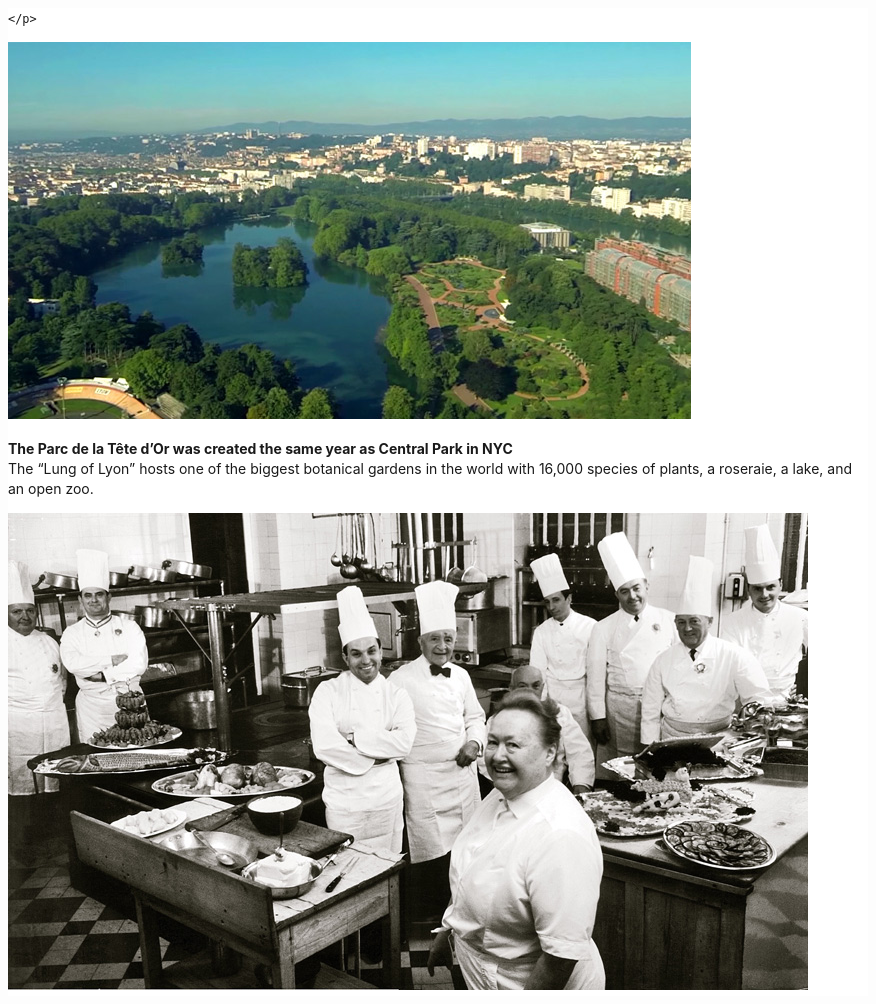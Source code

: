     </p>
  </div>
</div>
<div class="box">
  <a name="lyon-Tete-dOr"></a>
  <div class="box-inner-padding">
    <img src="/img/photos/lyon-Tete-dOr.jpg" alt="Lyon Tete d'or park, lung of the city" style="max-width:100%;"><br/>
    <p>
      <strong>The Parc de la Tête d’Or was created the same year as Central Park in NYC</strong><br/>
      The “Lung of Lyon” hosts one of the biggest botanical gardens in the world with 16,000 species of plants, a roseraie, a lake, and an open zoo.
    </p>
  </div>
</div>
<div class="box">
  <a name="lyon-Mere-Brasier"></a>
  <div class="box-inner-padding">
    <img src="/img/photos/lyon-Mere-Brasier.jpg" alt="La mere Brasier, famous cook" style="max-width:100%;"><br/>
    <p>